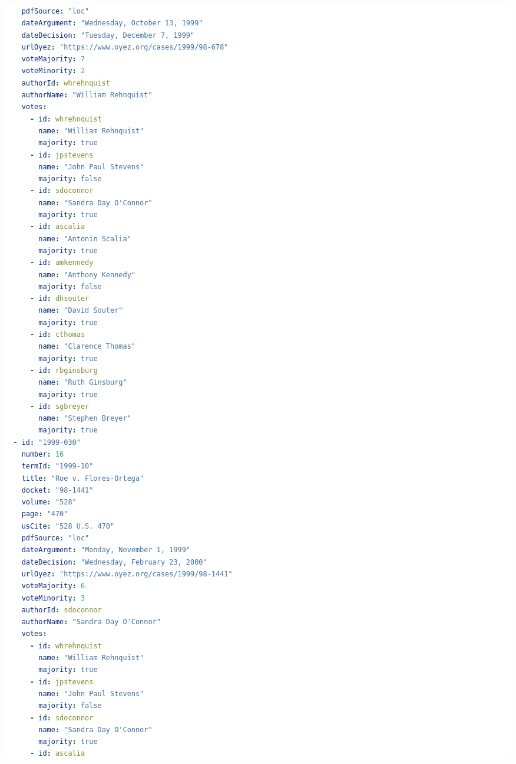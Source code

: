 ```yaml
    pdfSource: "loc"
    dateArgument: "Wednesday, October 13, 1999"
    dateDecision: "Tuesday, December 7, 1999"
    urlOyez: "https://www.oyez.org/cases/1999/98-678"
    voteMajority: 7
    voteMinority: 2
    authorId: whrehnquist
    authorName: "William Rehnquist"
    votes:
      - id: whrehnquist
        name: "William Rehnquist"
        majority: true
      - id: jpstevens
        name: "John Paul Stevens"
        majority: false
      - id: sdoconnor
        name: "Sandra Day O'Connor"
        majority: true
      - id: ascalia
        name: "Antonin Scalia"
        majority: true
      - id: amkennedy
        name: "Anthony Kennedy"
        majority: false
      - id: dhsouter
        name: "David Souter"
        majority: true
      - id: cthomas
        name: "Clarence Thomas"
        majority: true
      - id: rbginsburg
        name: "Ruth Ginsburg"
        majority: true
      - id: sgbreyer
        name: "Stephen Breyer"
        majority: true
  - id: "1999-030"
    number: 16
    termId: "1999-10"
    title: "Roe v. Flores-Ortega"
    docket: "98-1441"
    volume: "528"
    page: "470"
    usCite: "528 U.S. 470"
    pdfSource: "loc"
    dateArgument: "Monday, November 1, 1999"
    dateDecision: "Wednesday, February 23, 2000"
    urlOyez: "https://www.oyez.org/cases/1999/98-1441"
    voteMajority: 6
    voteMinority: 3
    authorId: sdoconnor
    authorName: "Sandra Day O'Connor"
    votes:
      - id: whrehnquist
        name: "William Rehnquist"
        majority: true
      - id: jpstevens
        name: "John Paul Stevens"
        majority: false
      - id: sdoconnor
        name: "Sandra Day O'Connor"
        majority: true
      - id: ascalia
```